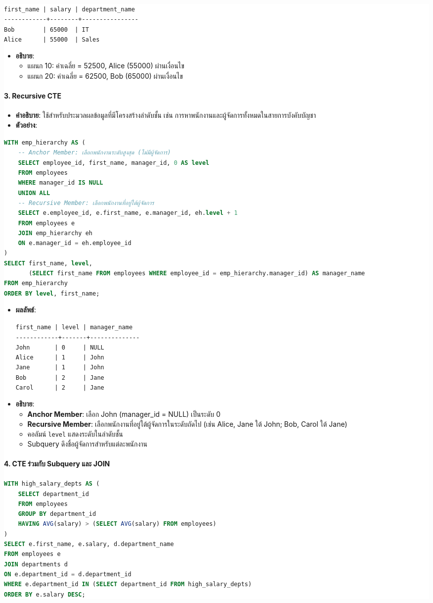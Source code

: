   ```
  first_name | salary | department_name
  ------------+--------+----------------
  Bob        | 65000  | IT
  Alice      | 55000  | Sales
  ```
- **อธิบาย**:
    - แผนก 10: ค่าเฉลี่ย = 52500, Alice (55000) ผ่านเงื่อนไข
    - แผนก 20: ค่าเฉลี่ย = 62500, Bob (65000) ผ่านเงื่อนไข

#### 3. Recursive CTE
- **คำอธิบาย**: ใช้สำหรับประมวลผลข้อมูลที่มีโครงสร้างลำดับชั้น เช่น การหาพนักงานและผู้จัดการทั้งหมดในสายการบังคับบัญชา
- **ตัวอย่าง**:
```sql
WITH emp_hierarchy AS (
    -- Anchor Member: เลือกพนักงานระดับสูงสุด (ไม่มีผู้จัดการ)
    SELECT employee_id, first_name, manager_id, 0 AS level
    FROM employees
    WHERE manager_id IS NULL
    UNION ALL
    -- Recursive Member: เลือกพนักงานที่อยู่ใต้ผู้จัดการ
    SELECT e.employee_id, e.first_name, e.manager_id, eh.level + 1
    FROM employees e
    JOIN emp_hierarchy eh
    ON e.manager_id = eh.employee_id
)
SELECT first_name, level, 
       (SELECT first_name FROM employees WHERE employee_id = emp_hierarchy.manager_id) AS manager_name
FROM emp_hierarchy
ORDER BY level, first_name;
```
- **ผลลัพธ์**:
  ```
  first_name | level | manager_name
  ------------+-------+--------------
  John       | 0     | NULL
  Alice      | 1     | John
  Jane       | 1     | John
  Bob        | 2     | Jane
  Carol      | 2     | Jane
  ```
- **อธิบาย**:
    - **Anchor Member**: เลือก John (manager_id = NULL) เป็นระดับ 0
    - **Recursive Member**: เลือกพนักงานที่อยู่ใต้ผู้จัดการในระดับถัดไป (เช่น Alice, Jane ใต้ John; Bob, Carol ใต้ Jane)
    - คอลัมน์ `level` แสดงระดับในลำดับชั้น
    - Subquery ดึงชื่อผู้จัดการสำหรับแต่ละพนักงาน

#### 4. CTE ร่วมกับ Subquery และ JOIN
```sql
WITH high_salary_depts AS (
    SELECT department_id
    FROM employees
    GROUP BY department_id
    HAVING AVG(salary) > (SELECT AVG(salary) FROM employees)
)
SELECT e.first_name, e.salary, d.department_name
FROM employees e
JOIN departments d
ON e.department_id = d.department_id
WHERE e.department_id IN (SELECT department_id FROM high_salary_depts)
ORDER BY e.salary DESC;
```